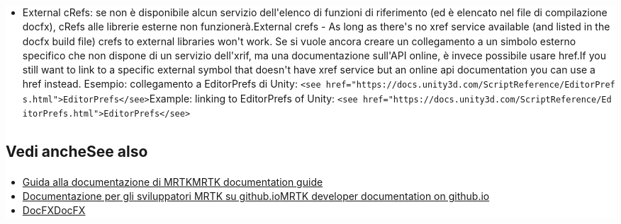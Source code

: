   * <span data-ttu-id="9bbf1-197">External cRefs: se non è disponibile alcun servizio dell'elenco di funzioni di riferimento (ed è elencato nel file di compilazione docfx), cRefs alle librerie esterne non funzionerà.</span><span class="sxs-lookup"><span data-stu-id="9bbf1-197">External crefs - As long as there's no xref service available (and listed in the docfx build file) crefs to external libraries won't work.</span></span> <span data-ttu-id="9bbf1-198">Se si vuole ancora creare un collegamento a un simbolo esterno specifico che non dispone di un servizio dell'xrif, ma una documentazione sull'API online, è invece possibile usare href.</span><span class="sxs-lookup"><span data-stu-id="9bbf1-198">If you still want to link to a specific external symbol that doesn't have xref service but an online api documentation you can use a href instead.</span></span> <span data-ttu-id="9bbf1-199">Esempio: collegamento a EditorPrefs di Unity: `<see href="https://docs.unity3d.com/ScriptReference/EditorPrefs.html">EditorPrefs</see>`</span><span class="sxs-lookup"><span data-stu-id="9bbf1-199">Example: linking to EditorPrefs of Unity: `<see href="https://docs.unity3d.com/ScriptReference/EditorPrefs.html">EditorPrefs</see>`</span></span>

## <a name="see-also"></a><span data-ttu-id="9bbf1-200">Vedi anche</span><span class="sxs-lookup"><span data-stu-id="9bbf1-200">See also</span></span>

* [<span data-ttu-id="9bbf1-201">Guida alla documentazione di MRTK</span><span class="sxs-lookup"><span data-stu-id="9bbf1-201">MRTK documentation guide</span></span>](DocumentationGuide.md)
* [<span data-ttu-id="9bbf1-202">Documentazione per gli sviluppatori MRTK su github.io</span><span class="sxs-lookup"><span data-stu-id="9bbf1-202">MRTK developer documentation on github.io</span></span>](https://microsoft.github.io/MixedRealityToolkit-Unity/)
* [<span data-ttu-id="9bbf1-203">DocFX</span><span class="sxs-lookup"><span data-stu-id="9bbf1-203">DocFX</span></span>](https://dotnet.github.io/docfx/index.html)
